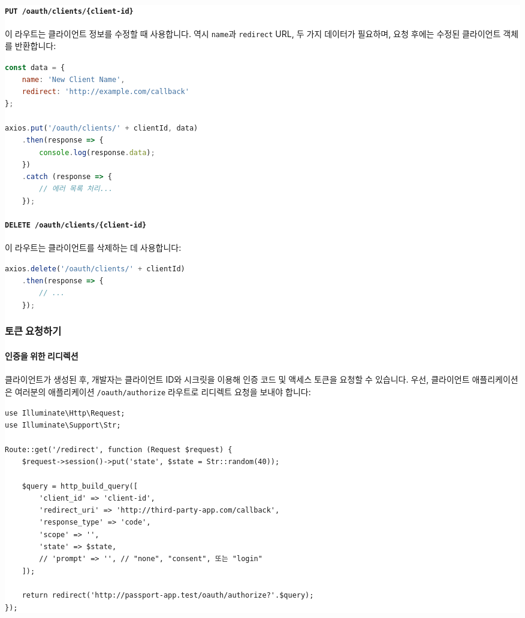 <a name="put-oauthclientsclient-id"></a>
#### `PUT /oauth/clients/{client-id}`

이 라우트는 클라이언트 정보를 수정할 때 사용합니다. 역시 `name`과 `redirect` URL, 두 가지 데이터가 필요하며, 요청 후에는 수정된 클라이언트 객체를 반환합니다:

```js
const data = {
    name: 'New Client Name',
    redirect: 'http://example.com/callback'
};

axios.put('/oauth/clients/' + clientId, data)
    .then(response => {
        console.log(response.data);
    })
    .catch (response => {
        // 에러 목록 처리...
    });
```

<a name="delete-oauthclientsclient-id"></a>
#### `DELETE /oauth/clients/{client-id}`

이 라우트는 클라이언트를 삭제하는 데 사용합니다:

```js
axios.delete('/oauth/clients/' + clientId)
    .then(response => {
        // ...
    });
```

<a name="requesting-tokens"></a>
### 토큰 요청하기

<a name="requesting-tokens-redirecting-for-authorization"></a>
#### 인증을 위한 리디렉션

클라이언트가 생성된 후, 개발자는 클라이언트 ID와 시크릿을 이용해 인증 코드 및 액세스 토큰을 요청할 수 있습니다. 우선, 클라이언트 애플리케이션은 여러분의 애플리케이션 `/oauth/authorize` 라우트로 리디렉트 요청을 보내야 합니다:

```
use Illuminate\Http\Request;
use Illuminate\Support\Str;

Route::get('/redirect', function (Request $request) {
    $request->session()->put('state', $state = Str::random(40));

    $query = http_build_query([
        'client_id' => 'client-id',
        'redirect_uri' => 'http://third-party-app.com/callback',
        'response_type' => 'code',
        'scope' => '',
        'state' => $state,
        // 'prompt' => '', // "none", "consent", 또는 "login"
    ]);

    return redirect('http://passport-app.test/oauth/authorize?'.$query);
});
```
